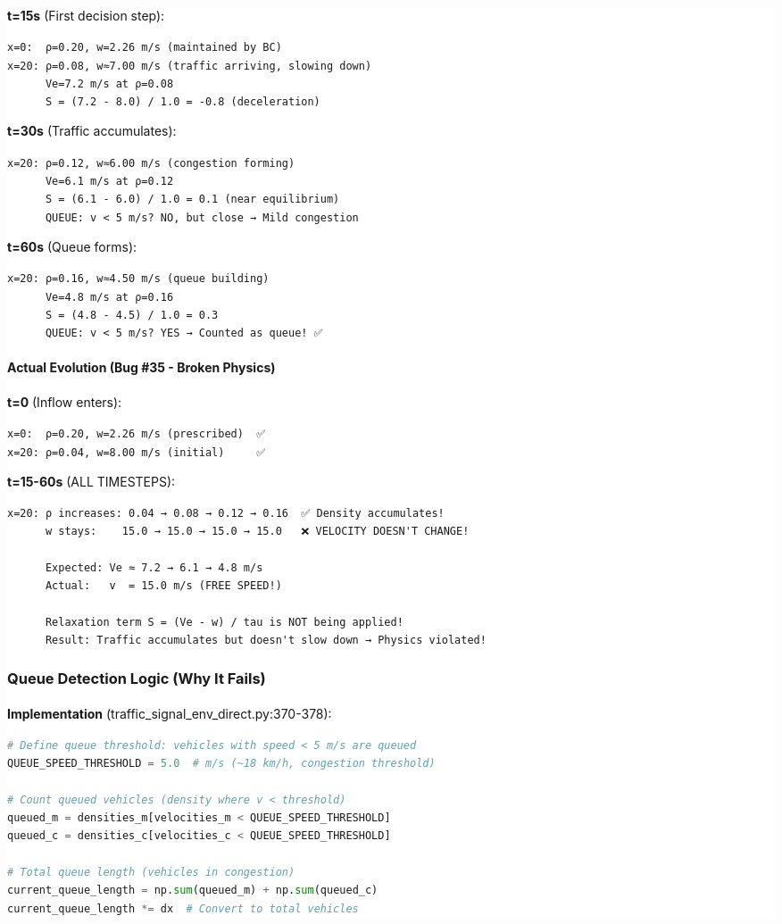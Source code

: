 **t=15s** (First decision step):
```
x=0:  ρ=0.20, w=2.26 m/s (maintained by BC)
x=20: ρ=0.08, w≈7.00 m/s (traffic arriving, slowing down)
      Ve=7.2 m/s at ρ=0.08
      S = (7.2 - 8.0) / 1.0 = -0.8 (deceleration)
```

**t=30s** (Traffic accumulates):
```
x=20: ρ=0.12, w≈6.00 m/s (congestion forming)
      Ve=6.1 m/s at ρ=0.12
      S = (6.1 - 6.0) / 1.0 = 0.1 (near equilibrium)
      QUEUE: v < 5 m/s? NO, but close → Mild congestion
```

**t=60s** (Queue forms):
```
x=20: ρ=0.16, w≈4.50 m/s (queue building)
      Ve=4.8 m/s at ρ=0.16
      S = (4.8 - 4.5) / 1.0 = 0.3
      QUEUE: v < 5 m/s? YES → Counted as queue! ✅
```

#### Actual Evolution (Bug #35 - Broken Physics)

**t=0** (Inflow enters):
```
x=0:  ρ=0.20, w=2.26 m/s (prescribed)  ✅
x=20: ρ=0.04, w=8.00 m/s (initial)     ✅
```

**t=15-60s** (ALL TIMESTEPS):
```
x=20: ρ increases: 0.04 → 0.08 → 0.12 → 0.16  ✅ Density accumulates!
      w stays:    15.0 → 15.0 → 15.0 → 15.0   ❌ VELOCITY DOESN'T CHANGE!
      
      Expected: Ve ≈ 7.2 → 6.1 → 4.8 m/s
      Actual:   v  = 15.0 m/s (FREE SPEED!)
      
      Relaxation term S = (Ve - w) / tau is NOT being applied!
      Result: Traffic accumulates but doesn't slow down → Physics violated!
```

### Queue Detection Logic (Why It Fails)

**Implementation** (traffic_signal_env_direct.py:370-378):
```python
# Define queue threshold: vehicles with speed < 5 m/s are queued
QUEUE_SPEED_THRESHOLD = 5.0  # m/s (~18 km/h, congestion threshold)

# Count queued vehicles (density where v < threshold)
queued_m = densities_m[velocities_m < QUEUE_SPEED_THRESHOLD]
queued_c = densities_c[velocities_c < QUEUE_SPEED_THRESHOLD]

# Total queue length (vehicles in congestion)
current_queue_length = np.sum(queued_m) + np.sum(queued_c)
current_queue_length *= dx  # Convert to total vehicles
```
